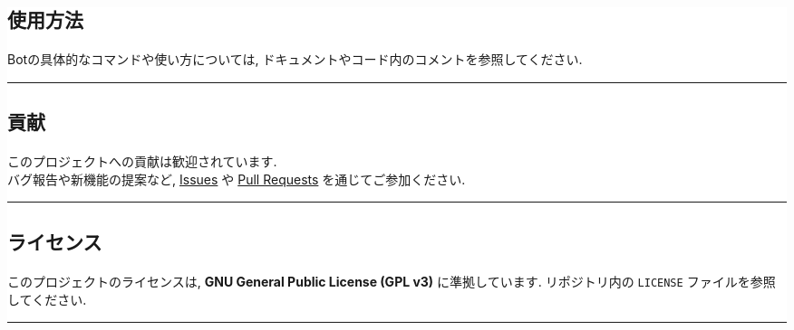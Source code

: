 
## 使用方法

Botの具体的なコマンドや使い方については, ドキュメントやコード内のコメントを参照してください. 

---

## 貢献

このプロジェクトへの貢献は歓迎されています.  
バグ報告や新機能の提案など, [Issues](https://github.com/rurutheGeek/UBSLEEPY/issues) や [Pull Requests](https://github.com/rurutheGeek/UBSLEEPY/pulls) を通じてご参加ください. 

---

## ライセンス

このプロジェクトのライセンスは, **GNU General Public License (GPL v3)** に準拠しています. リポジトリ内の `LICENSE` ファイルを参照してください. 

---
